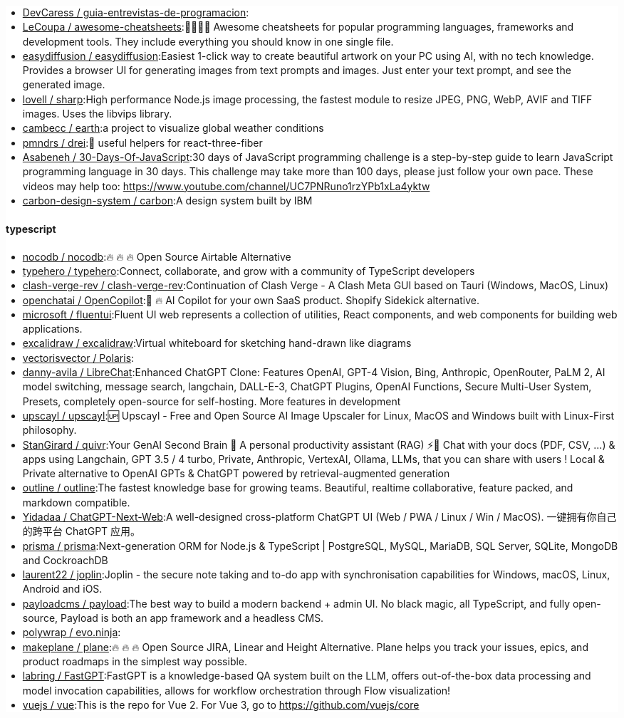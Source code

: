 * [DevCaress / guia-entrevistas-de-programacion](https://github.com/DevCaress/guia-entrevistas-de-programacion):
* [LeCoupa / awesome-cheatsheets](https://github.com/LeCoupa/awesome-cheatsheets):👩‍💻👨‍💻 Awesome cheatsheets for popular programming languages, frameworks and development tools. They include everything you should know in one single file.
* [easydiffusion / easydiffusion](https://github.com/easydiffusion/easydiffusion):Easiest 1-click way to create beautiful artwork on your PC using AI, with no tech knowledge. Provides a browser UI for generating images from text prompts and images. Just enter your text prompt, and see the generated image.
* [lovell / sharp](https://github.com/lovell/sharp):High performance Node.js image processing, the fastest module to resize JPEG, PNG, WebP, AVIF and TIFF images. Uses the libvips library.
* [cambecc / earth](https://github.com/cambecc/earth):a project to visualize global weather conditions
* [pmndrs / drei](https://github.com/pmndrs/drei):🥉 useful helpers for react-three-fiber
* [Asabeneh / 30-Days-Of-JavaScript](https://github.com/Asabeneh/30-Days-Of-JavaScript):30 days of JavaScript programming challenge is a step-by-step guide to learn JavaScript programming language in 30 days. This challenge may take more than 100 days, please just follow your own pace. These videos may help too: https://www.youtube.com/channel/UC7PNRuno1rzYPb1xLa4yktw
* [carbon-design-system / carbon](https://github.com/carbon-design-system/carbon):A design system built by IBM

#### typescript
* [nocodb / nocodb](https://github.com/nocodb/nocodb):🔥 🔥 🔥 Open Source Airtable Alternative
* [typehero / typehero](https://github.com/typehero/typehero):Connect, collaborate, and grow with a community of TypeScript developers
* [clash-verge-rev / clash-verge-rev](https://github.com/clash-verge-rev/clash-verge-rev):Continuation of Clash Verge - A Clash Meta GUI based on Tauri (Windows, MacOS, Linux)
* [openchatai / OpenCopilot](https://github.com/openchatai/OpenCopilot):🤖 🔥 AI Copilot for your own SaaS product. Shopify Sidekick alternative.
* [microsoft / fluentui](https://github.com/microsoft/fluentui):Fluent UI web represents a collection of utilities, React components, and web components for building web applications.
* [excalidraw / excalidraw](https://github.com/excalidraw/excalidraw):Virtual whiteboard for sketching hand-drawn like diagrams
* [vectorisvector / Polaris](https://github.com/vectorisvector/Polaris):
* [danny-avila / LibreChat](https://github.com/danny-avila/LibreChat):Enhanced ChatGPT Clone: Features OpenAI, GPT-4 Vision, Bing, Anthropic, OpenRouter, PaLM 2, AI model switching, message search, langchain, DALL-E-3, ChatGPT Plugins, OpenAI Functions, Secure Multi-User System, Presets, completely open-source for self-hosting. More features in development
* [upscayl / upscayl](https://github.com/upscayl/upscayl):🆙 Upscayl - Free and Open Source AI Image Upscaler for Linux, MacOS and Windows built with Linux-First philosophy.
* [StanGirard / quivr](https://github.com/StanGirard/quivr):Your GenAI Second Brain 🧠 A personal productivity assistant (RAG) ⚡️🤖 Chat with your docs (PDF, CSV, ...) & apps using Langchain, GPT 3.5 / 4 turbo, Private, Anthropic, VertexAI, Ollama, LLMs, that you can share with users ! Local & Private alternative to OpenAI GPTs & ChatGPT powered by retrieval-augmented generation
* [outline / outline](https://github.com/outline/outline):The fastest knowledge base for growing teams. Beautiful, realtime collaborative, feature packed, and markdown compatible.
* [Yidadaa / ChatGPT-Next-Web](https://github.com/Yidadaa/ChatGPT-Next-Web):A well-designed cross-platform ChatGPT UI (Web / PWA / Linux / Win / MacOS). 一键拥有你自己的跨平台 ChatGPT 应用。
* [prisma / prisma](https://github.com/prisma/prisma):Next-generation ORM for Node.js & TypeScript | PostgreSQL, MySQL, MariaDB, SQL Server, SQLite, MongoDB and CockroachDB
* [laurent22 / joplin](https://github.com/laurent22/joplin):Joplin - the secure note taking and to-do app with synchronisation capabilities for Windows, macOS, Linux, Android and iOS.
* [payloadcms / payload](https://github.com/payloadcms/payload):The best way to build a modern backend + admin UI. No black magic, all TypeScript, and fully open-source, Payload is both an app framework and a headless CMS.
* [polywrap / evo.ninja](https://github.com/polywrap/evo.ninja):
* [makeplane / plane](https://github.com/makeplane/plane):🔥 🔥 🔥 Open Source JIRA, Linear and Height Alternative. Plane helps you track your issues, epics, and product roadmaps in the simplest way possible.
* [labring / FastGPT](https://github.com/labring/FastGPT):FastGPT is a knowledge-based QA system built on the LLM, offers out-of-the-box data processing and model invocation capabilities, allows for workflow orchestration through Flow visualization!
* [vuejs / vue](https://github.com/vuejs/vue):This is the repo for Vue 2. For Vue 3, go to https://github.com/vuejs/core